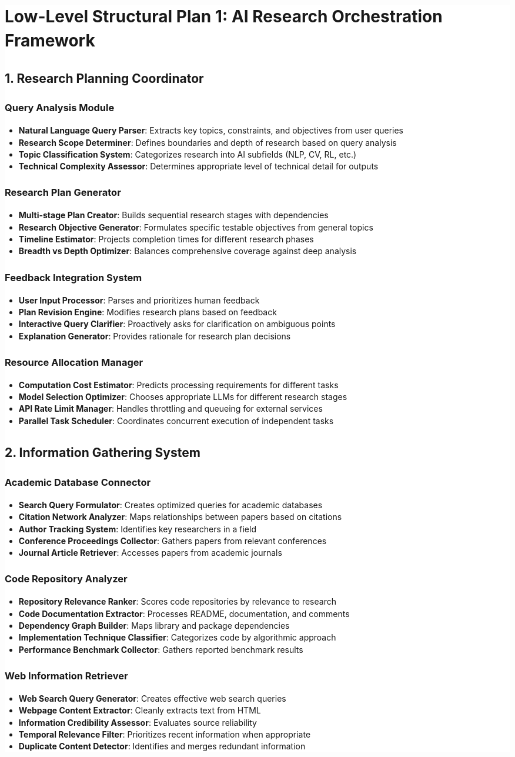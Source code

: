 # Low-Level Structural Plan 1: AI Research Orchestration Framework

## 1. Research Planning Coordinator

### Query Analysis Module
- **Natural Language Query Parser**: Extracts key topics, constraints, and objectives from user queries
- **Research Scope Determiner**: Defines boundaries and depth of research based on query analysis
- **Topic Classification System**: Categorizes research into AI subfields (NLP, CV, RL, etc.)
- **Technical Complexity Assessor**: Determines appropriate level of technical detail for outputs

### Research Plan Generator
- **Multi-stage Plan Creator**: Builds sequential research stages with dependencies
- **Research Objective Generator**: Formulates specific testable objectives from general topics
- **Timeline Estimator**: Projects completion times for different research phases
- **Breadth vs Depth Optimizer**: Balances comprehensive coverage against deep analysis

### Feedback Integration System
- **User Input Processor**: Parses and prioritizes human feedback
- **Plan Revision Engine**: Modifies research plans based on feedback
- **Interactive Query Clarifier**: Proactively asks for clarification on ambiguous points
- **Explanation Generator**: Provides rationale for research plan decisions

### Resource Allocation Manager
- **Computation Cost Estimator**: Predicts processing requirements for different tasks
- **Model Selection Optimizer**: Chooses appropriate LLMs for different research stages
- **API Rate Limit Manager**: Handles throttling and queueing for external services
- **Parallel Task Scheduler**: Coordinates concurrent execution of independent tasks

## 2. Information Gathering System

### Academic Database Connector
- **Search Query Formulator**: Creates optimized queries for academic databases
- **Citation Network Analyzer**: Maps relationships between papers based on citations
- **Author Tracking System**: Identifies key researchers in a field
- **Conference Proceedings Collector**: Gathers papers from relevant conferences
- **Journal Article Retriever**: Accesses papers from academic journals

### Code Repository Analyzer
- **Repository Relevance Ranker**: Scores code repositories by relevance to research
- **Code Documentation Extractor**: Processes README, documentation, and comments
- **Dependency Graph Builder**: Maps library and package dependencies
- **Implementation Technique Classifier**: Categorizes code by algorithmic approach
- **Performance Benchmark Collector**: Gathers reported benchmark results

### Web Information Retriever
- **Web Search Query Generator**: Creates effective web search queries
- **Webpage Content Extractor**: Cleanly extracts text from HTML
- **Information Credibility Assessor**: Evaluates source reliability
- **Temporal Relevance Filter**: Prioritizes recent information when appropriate
- **Duplicate Content Detector**: Identifies and merges redundant information
